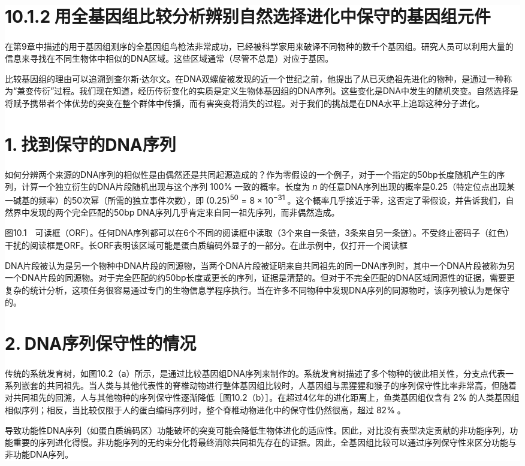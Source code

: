 # 10.1.2 用全基因组比较分析辨别自然选择进化中保守的基因组元件  

在第9章中描述的用于基因组测序的全基因组鸟枪法非常成功，已经被科学家用来破译不同物种的数千个基因组。研究人员可以利用大量的信息来寻找在不同生物体中相似的DNA区域。这些区域通常（尽管不总是）对应于基因。  

比较基因组的理由可以追溯到查尔斯·达尔文。在DNA双螺旋被发现的近一个世纪之前，他提出了从已灭绝祖先进化的物种，是通过一种称为“兼变传衍”过程。我们现在知道，经历传衍变化的实质是定义生物体基因组的DNA序列。这些变化是DNA中发生的随机突变。自然选择是将赋予携带者个体优势的突变在整个群体中传播，而有害突变将消失的过程。对于我们的挑战是在DNA水平上追踪这种分子进化。  

# 1. 找到保守的DNA序列  

如何分辨两个来源的DNA序列的相似性是由偶然还是共同起源造成的？作为零假设的一个例子，对于一个指定的50bp长度随机产生的序列，计算一个独立衍生的DNA片段随机出现与这个序列 $100\%$ 一致的概率。长度为 $n$ 的任意DNA序列出现的概率是0.25（特定位点出现某一碱基的频率）的50次幂（所需的独立事件次数），即 $(0.25)^{50}{=}8\times10^{-31}$ 。这个概率几乎接近于零，这否定了零假设，并告诉我们，自然界中发现的两个完全匹配的50bp DNA序列几乎肯定来自同一祖先序列，而非偶然造成。  

图10.1　可读框（ORF）。任何DNA序列都可以在6个不同的阅读框中读取（3个来自一条链，3条来自另一条链）。不受终止密码子（红色）干扰的阅读框是ORF。长ORF表明该区域可能是蛋白质编码外显子的一部分。在此示例中，仅打开一个阅读框  

DNA片段被认为是另一个物种中DNA片段的同源物，当两个DNA片段被证明来自共同祖先的同一DNA序列时，其中一个DNA片段被称为另一个DNA片段的同源物。对于完全匹配的约50bp长度或更长的序列，证据是清楚的。但对于不完全匹配的DNA区域同源性的证据，需要更复杂的统计分析，这项任务很容易通过专门的生物信息学程序执行。当在许多不同物种中发现DNA序列的同源物时，该序列被认为是保守的。  

# 2. DNA序列保守性的情况  

传统的系统发育树，如图10.2（a）所示，是通过比较基因组DNA序列来制作的。系统发育树描述了多个物种的彼此相关性，分支点代表一系列嵌套的共同祖先。当人类与其他代表性的脊椎动物进行整体基因组比较时，人基因组与黑猩猩和猴子的序列保守性比率非常高，但随着对共同祖先的回溯，人与其他物种的序列保守性逐渐降低［图10.2（b）］。在超过4亿年的进化距离上，鱼类基因组仅含有 $2\%$ 的人类基因组相似序列；相反，当比较仅限于人的蛋白编码序列时，整个脊椎动物进化中的保守性仍然很高，超过 $82\%$ 。  

导致功能性DNA序列（如蛋白质编码区）功能破坏的突变可能会降低生物体进化的适应性。因此，对比没有表型决定贡献的非功能序列，功能重要的序列进化得慢。非功能序列的无约束分化将最终消除共同祖先存在的证据。因此，全基因组比较可以通过序列保守性来区分功能与非功能DNA序列。  
